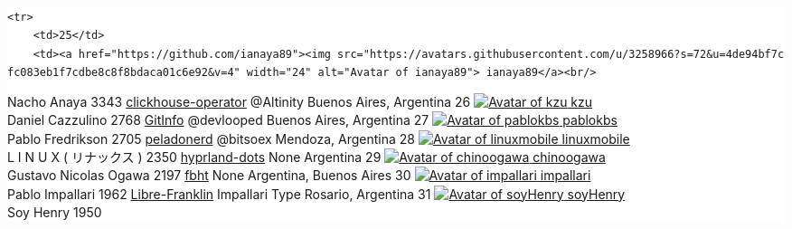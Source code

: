 	<tr>
		<td>25</td>
		<td><a href="https://github.com/ianaya89"><img src="https://avatars.githubusercontent.com/u/3258966?s=72&u=4de94bf7cfc083eb1f7cdbe8c8f8bdaca01c6e92&v=4" width="24" alt="Avatar of ianaya89"> ianaya89</a><br/>
Nacho Anaya</td>
		<td>3343</td>
		<td><a href="https://github.com/Altinity/clickhouse-operator">clickhouse-operator</a></td>
		<td>@Altinity</td>
		<td>Buenos Aires, Argentina</td>
	</tr>
	<tr>
		<td>26</td>
		<td><a href="https://github.com/kzu"><img src="https://avatars.githubusercontent.com/u/169707?s=72&u=a4664dde3b2ed7142eb9acc9a51eab21922904ef&v=4" width="24" alt="Avatar of kzu"> kzu</a><br/>
Daniel Cazzulino</td>
		<td>2768</td>
		<td><a href="https://github.com/devlooped/GitInfo">GitInfo</a></td>
		<td>@devlooped</td>
		<td>Buenos Aires, Argentina</td>
	</tr>
	<tr>
		<td>27</td>
		<td><a href="https://github.com/pablokbs"><img src="https://avatars.githubusercontent.com/u/4028336?s=72&u=1f69dafcd5d1ceae687317db78499945641fd505&v=4" width="24" alt="Avatar of pablokbs"> pablokbs</a><br/>
Pablo Fredrikson</td>
		<td>2705</td>
		<td><a href="https://github.com/pablokbs/peladonerd">peladonerd</a></td>
		<td>@bitsoex</td>
		<td>Mendoza, Argentina</td>
	</tr>
	<tr>
		<td>28</td>
		<td><a href="https://github.com/linuxmobile"><img src="https://avatars.githubusercontent.com/u/10554636?s=72&u=133a509069ccc73d299dba752c077ad9c37bfe3a&v=4" width="24" alt="Avatar of linuxmobile"> linuxmobile</a><br/>
L I N U X ( リナックス )</td>
		<td>2350</td>
		<td><a href="https://github.com/linuxmobile/hyprland-dots">hyprland-dots</a></td>
		<td>None</td>
		<td>Argentina</td>
	</tr>
	<tr>
		<td>29</td>
		<td><a href="https://github.com/chinoogawa"><img src="https://avatars.githubusercontent.com/u/4343403?s=72&u=f9f424ff49e9c56d56ab65e5c88fad90ae687691&v=4" width="24" alt="Avatar of chinoogawa"> chinoogawa</a><br/>
Gustavo Nicolas Ogawa</td>
		<td>2197</td>
		<td><a href="https://github.com/chinoogawa/fbht">fbht</a></td>
		<td>None</td>
		<td>Argentina, Buenos Aires</td>
	</tr>
	<tr>
		<td>30</td>
		<td><a href="https://github.com/impallari"><img src="https://avatars.githubusercontent.com/u/3036973?s=72&v=4" width="24" alt="Avatar of impallari"> impallari</a><br/>
Pablo Impallari</td>
		<td>1962</td>
		<td><a href="https://github.com/impallari/Libre-Franklin">Libre-Franklin</a></td>
		<td>Impallari Type</td>
		<td>Rosario, Argentina</td>
	</tr>
	<tr>
		<td>31</td>
		<td><a href="https://github.com/soyHenry"><img src="https://avatars.githubusercontent.com/u/57154655?s=72&v=4" width="24" alt="Avatar of soyHenry"> soyHenry</a><br/>
Soy Henry</td>
		<td>1950</td>